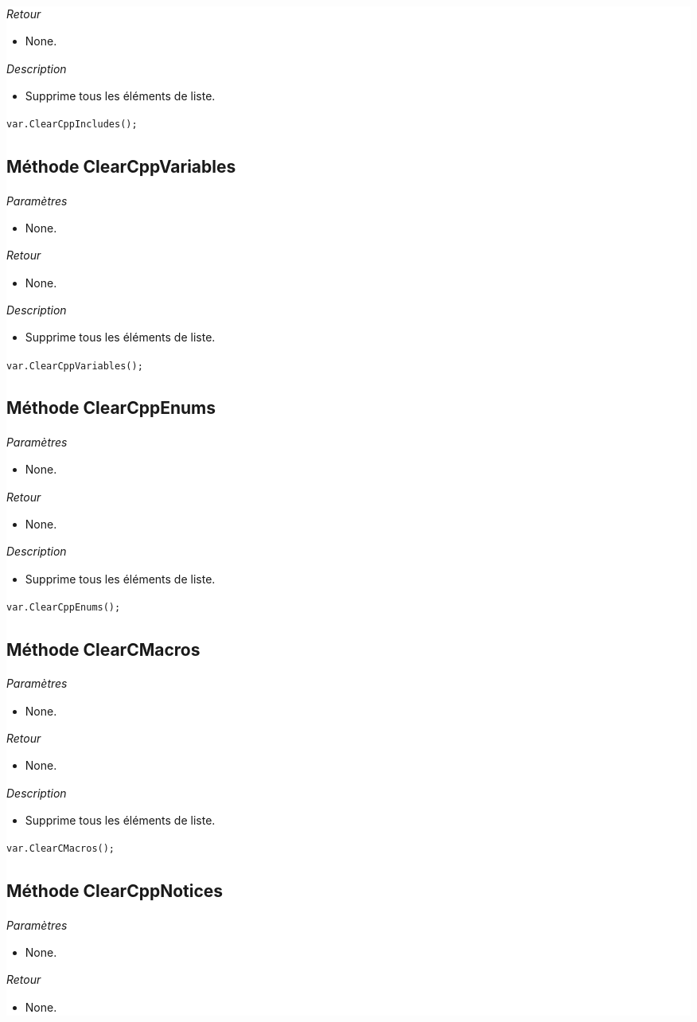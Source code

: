 *Retour*
* None.

*Description*
* Supprime tous les éléments de liste.
```
var.ClearCppIncludes();
```

## Méthode ClearCppVariables
*Paramètres*
* None.

*Retour*
* None.

*Description*
* Supprime tous les éléments de liste.
```
var.ClearCppVariables();
```

## Méthode ClearCppEnums
*Paramètres*
* None.

*Retour*
* None.

*Description*
* Supprime tous les éléments de liste.
```
var.ClearCppEnums();
```

## Méthode ClearCMacros
*Paramètres*
* None.

*Retour*
* None.

*Description*
* Supprime tous les éléments de liste.
```
var.ClearCMacros();
```

## Méthode ClearCppNotices
*Paramètres*
* None.

*Retour*
* None.

